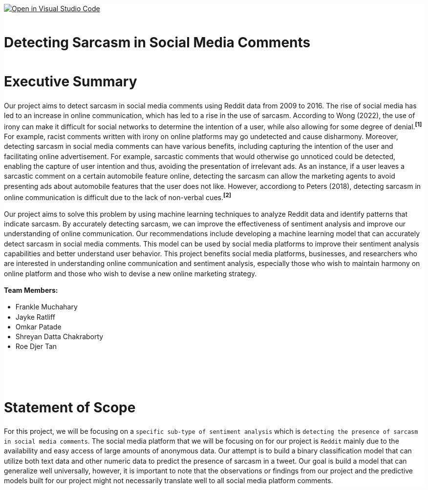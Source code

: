[![Open in Visual Studio Code](https://classroom.github.com/assets/open-in-vscode-c66648af7eb3fe8bc4f294546bfd86ef473780cde1dea487d3c4ff354943c9ae.svg)](https://classroom.github.com/online_ide?assignment_repo_id=10479380&assignment_repo_type=AssignmentRepo)
# **Detecting Sarcasm in Social Media Comments**

# Executive Summary
Our project aims to detect sarcasm in social media comments using Reddit data from 2009 to 2016. The rise of social media has led to an increase in online communication, which has led to a rise in the use of sarcasm. According to Wong (2022), the use of irony can make it difficult for social networks to determine the intention of a user, while also allowing for some degree of denial.**<sup>[1]</sup>** For example, racist comments written with irony on online platforms may go undetected and cause disharmony. Moreover, detecting sarcasm in social media comments can have various benefits, including capturing the intention of the user and facilitating online advertisement. For example, sarcastic comments that would otherwise go unnoticed could be detected, enabling the capture of user intention and thus, avoiding the presentation of irrelevant ads. As an instance, if a user leaves a sarcastic comment on a certain automobile feature online, detecting the sarcasm can allow the marketing agents to avoid presenting ads about automobile features that the user does not like. However, accordiong to Peters (2018), detecting sarcasm in online communication is difficult due to the lack of non-verbal cues.**<sup>[2]</sup>** 

Our project aims to solve this problem by using machine learning techniques to analyze Reddit data and identify patterns that indicate sarcasm. By accurately detecting sarcasm, we can improve the effectiveness of sentiment analysis and improve our understanding of online communication. Our recommendations include developing a machine learning model that can accurately detect sarcasm in social media comments. This model can be used by social media platforms to improve their sentiment analysis capabilities and better understand user behavior. This project benefits social media platforms, businesses, and researchers who are interested in understanding online communication and sentiment analysis, especially those who wish to maintain harmony on online platform and those who wish to devise a new online marketing strategy. 

**Team Members:**

- Frankle Muchahary
- Jayke Ratliff
- Omkar Patade
- Shreyan Datta Chakraborty
- Roe Djer Tan 

<br><br>

# Statement of Scope

For this project, we will be focusing on a `specific sub-type of sentiment analysis` which is `detecting the presence of sarcasm in social media comments`. The social media platform that we will be focusing on for our project is `Reddit` mainly due to the availability and easy access of large amounts of anonymous data. Our attempt is to build a binary classification model that can utilize both text data and other numeric data to predict the presence of sarcasm in a tweet. Our goal is build a model that can generalize well universally, however, it is important to note that the observations or findings from our project and the predictive models built for our project might not necessarily translate well to all social media platform comments. 
